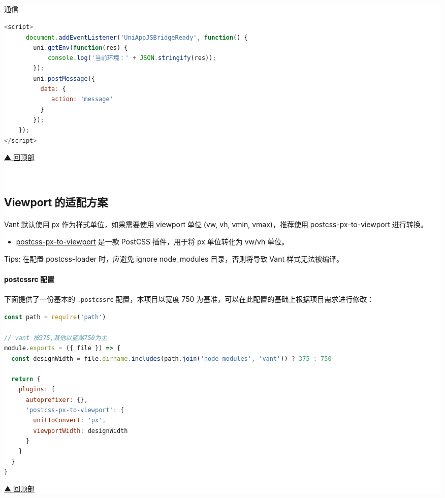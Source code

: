 通信
```javascript
<script>
	  document.addEventListener('UniAppJSBridgeReady', function() {
        uni.getEnv(function(res) {
            console.log('当前环境：' + JSON.stringify(res));
        });
        uni.postMessage({
          data: {
             action: 'message'
          }
        });
    });
</script>
```
[▲ 回顶部](#top)

</br>


## <span id="rem">  Viewport 的适配方案 </span>

Vant 默认使用 px 作为样式单位，如果需要使用 viewport 单位 (vw, vh, vmin, vmax)，推荐使用 postcss-px-to-viewport 进行转换。

- [postcss-px-to-viewport](https://github.com/evrone/postcss-px-to-viewport) 是一款 PostCSS 插件，用于将 px 单位转化为 vw/vh 单位。

Tips: 在配置 postcss-loader 时，应避免 ignore node_modules 目录，否则将导致 Vant 样式无法被编译。

#### postcssrc 配置

下面提供了一份基本的 `.postcssrc` 配置，本项目以宽度 750 为基准，可以在此配置的基础上根据项目需求进行修改：

```javascript
const path = require('path')

// vant 按375,其他以蓝湖750为主
module.exports = ({ file }) => {
  const designWidth = file.dirname.includes(path.join('node_modules', 'vant')) ? 375 : 750

  return {
    plugins: {
      autoprefixer: {},
      'postcss-px-to-viewport': {
        unitToConvert: 'px',
        viewportWidth: designWidth
      }
    }
  }
}

```

[▲ 回顶部](#top)
